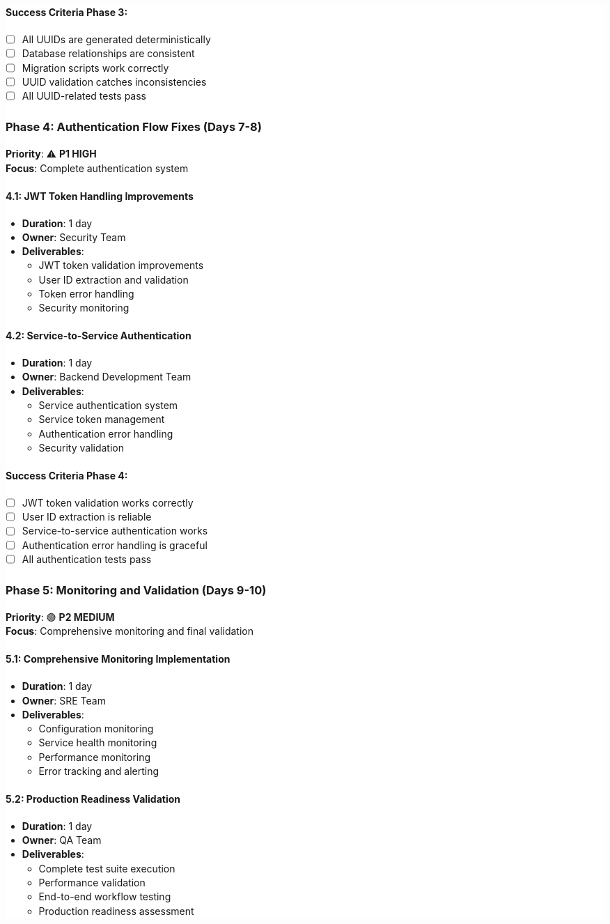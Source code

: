 #### **Success Criteria Phase 3**:
- [ ] All UUIDs are generated deterministically
- [ ] Database relationships are consistent
- [ ] Migration scripts work correctly
- [ ] UUID validation catches inconsistencies
- [ ] All UUID-related tests pass

### **Phase 4: Authentication Flow Fixes** (Days 7-8)
**Priority**: ⚠️ **P1 HIGH**  
**Focus**: Complete authentication system

#### **4.1: JWT Token Handling Improvements**
- **Duration**: 1 day
- **Owner**: Security Team
- **Deliverables**:
  - JWT token validation improvements
  - User ID extraction and validation
  - Token error handling
  - Security monitoring

#### **4.2: Service-to-Service Authentication**
- **Duration**: 1 day
- **Owner**: Backend Development Team
- **Deliverables**:
  - Service authentication system
  - Service token management
  - Authentication error handling
  - Security validation

#### **Success Criteria Phase 4**:
- [ ] JWT token validation works correctly
- [ ] User ID extraction is reliable
- [ ] Service-to-service authentication works
- [ ] Authentication error handling is graceful
- [ ] All authentication tests pass

### **Phase 5: Monitoring and Validation** (Days 9-10)
**Priority**: 🟢 **P2 MEDIUM**  
**Focus**: Comprehensive monitoring and final validation

#### **5.1: Comprehensive Monitoring Implementation**
- **Duration**: 1 day
- **Owner**: SRE Team
- **Deliverables**:
  - Configuration monitoring
  - Service health monitoring
  - Performance monitoring
  - Error tracking and alerting

#### **5.2: Production Readiness Validation**
- **Duration**: 1 day
- **Owner**: QA Team
- **Deliverables**:
  - Complete test suite execution
  - Performance validation
  - End-to-end workflow testing
  - Production readiness assessment
